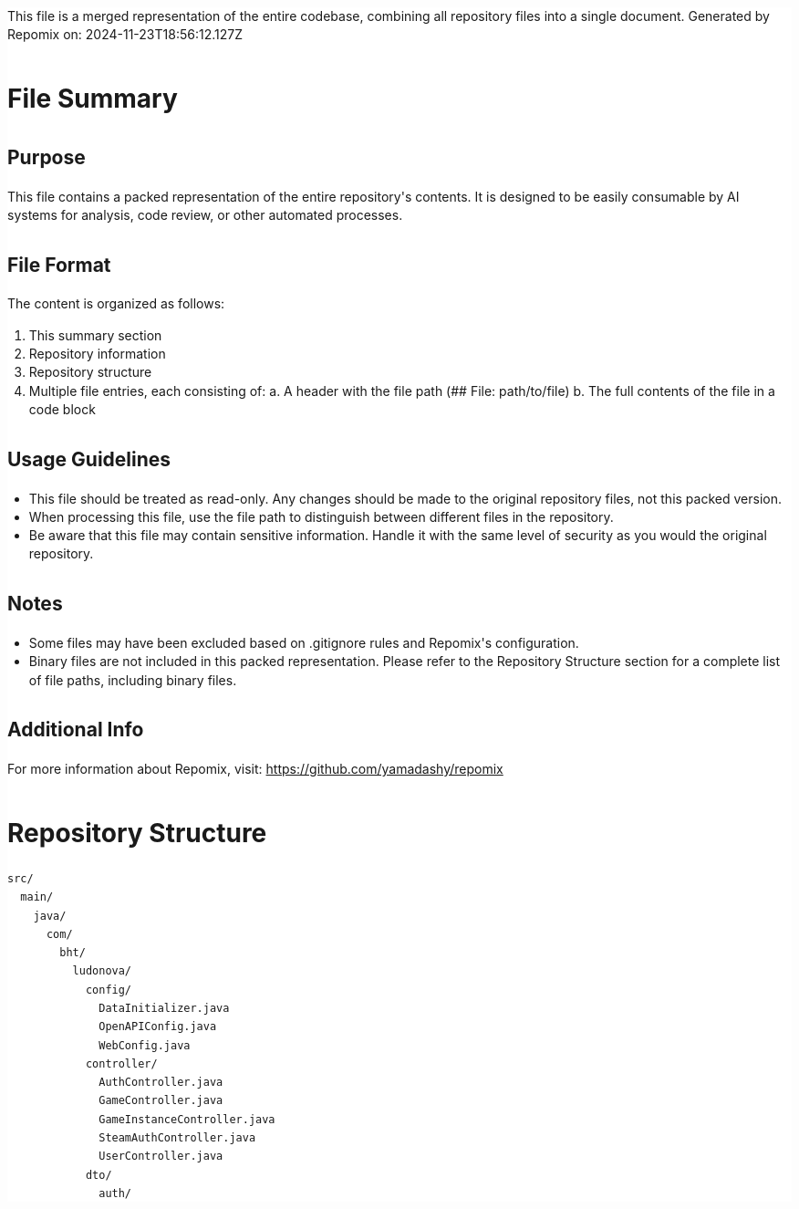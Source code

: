 This file is a merged representation of the entire codebase, combining all repository files into a single document.
Generated by Repomix on: 2024-11-23T18:56:12.127Z

# File Summary

## Purpose
This file contains a packed representation of the entire repository's contents.
It is designed to be easily consumable by AI systems for analysis, code review,
or other automated processes.

## File Format
The content is organized as follows:
1. This summary section
2. Repository information
3. Repository structure
4. Multiple file entries, each consisting of:
  a. A header with the file path (## File: path/to/file)
  b. The full contents of the file in a code block

## Usage Guidelines
- This file should be treated as read-only. Any changes should be made to the
  original repository files, not this packed version.
- When processing this file, use the file path to distinguish
  between different files in the repository.
- Be aware that this file may contain sensitive information. Handle it with
  the same level of security as you would the original repository.

## Notes
- Some files may have been excluded based on .gitignore rules and Repomix's
  configuration.
- Binary files are not included in this packed representation. Please refer to
  the Repository Structure section for a complete list of file paths, including
  binary files.

## Additional Info

For more information about Repomix, visit: https://github.com/yamadashy/repomix

# Repository Structure
```
src/
  main/
    java/
      com/
        bht/
          ludonova/
            config/
              DataInitializer.java
              OpenAPIConfig.java
              WebConfig.java
            controller/
              AuthController.java
              GameController.java
              GameInstanceController.java
              SteamAuthController.java
              UserController.java
            dto/
              auth/
```
